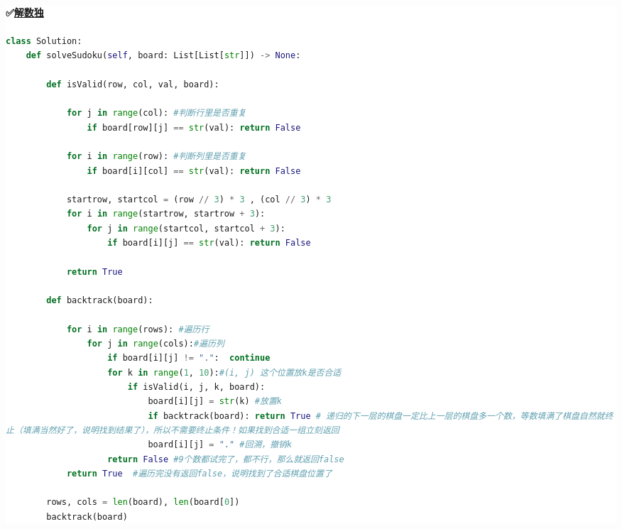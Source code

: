 

#### ✅[解数独](https://leetcode-cn.com/problems/sudoku-solver/)

```python
class Solution:
    def solveSudoku(self, board: List[List[str]]) -> None:

        def isValid(row, col, val, board):
            
            for j in range(col): #判断行里是否重复
                if board[row][j] == str(val): return False
            
            for i in range(row): #判断列里是否重复
                if board[i][col] == str(val): return False
            
            startrow, startcol = (row // 3) * 3 , (col // 3) * 3
            for i in range(startrow, startrow + 3):
                for j in range(startcol, startcol + 3):
                    if board[i][j] == str(val): return False
            
            return True

        def backtrack(board):
            
            for i in range(rows): #遍历行
                for j in range(cols):#遍历列
                    if board[i][j] != ".":  continue
                    for k in range(1, 10):#(i, j) 这个位置放k是否合适
                        if isValid(i, j, k, board):
                            board[i][j] = str(k) #放置k
                            if backtrack(board): return True # 递归的下一层的棋盘一定比上一层的棋盘多一个数，等数填满了棋盘自然就终止（填满当然好了，说明找到结果了），所以不需要终止条件！如果找到合适一组立刻返回
                            board[i][j] = "." #回溯，撤销k
                    return False #9个数都试完了，都不行，那么就返回false
            return True  #遍历完没有返回false，说明找到了合适棋盘位置了
        
        rows, cols = len(board), len(board[0])
        backtrack(board)
```



